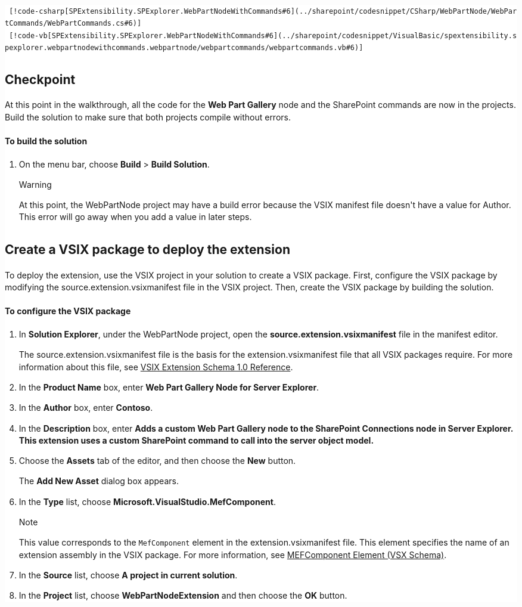      [!code-csharp[SPExtensibility.SPExplorer.WebPartNodeWithCommands#6](../sharepoint/codesnippet/CSharp/WebPartNode/WebPartCommands/WebPartCommands.cs#6)]
     [!code-vb[SPExtensibility.SPExplorer.WebPartNodeWithCommands#6](../sharepoint/codesnippet/VisualBasic/spextensibility.spexplorer.webpartnodewithcommands.webpartnode/webpartcommands/webpartcommands.vb#6)]

## Checkpoint
 At this point in the walkthrough, all the code for the **Web Part Gallery** node and the SharePoint commands are now in the projects. Build the solution to make sure that both projects compile without errors.

#### To build the solution

1. On the menu bar, choose **Build** > **Build Solution**.

    > [!WARNING]
    >  At this point, the WebPartNode project may have a build error because the VSIX manifest file doesn't have a value for Author. This error will go away when you add a value in later steps.

## Create a VSIX package to deploy the extension
 To deploy the extension, use the VSIX project in your solution to create a VSIX package. First, configure the VSIX package by modifying the source.extension.vsixmanifest file in the VSIX project. Then, create the VSIX package by building the solution.

#### To configure the VSIX package

1. In **Solution Explorer**, under the WebPartNode project, open the **source.extension.vsixmanifest** file in the manifest editor.

     The source.extension.vsixmanifest file is the basis for the extension.vsixmanifest file that all VSIX packages require. For more information about this file, see [VSIX Extension Schema 1.0 Reference](https://msdn.microsoft.com/76e410ec-b1fb-4652-ac98-4a4c52e09a2b).

2. In the **Product Name** box, enter **Web Part Gallery Node for Server Explorer**.

3. In the **Author** box, enter **Contoso**.

4. In the **Description** box, enter **Adds a custom Web Part Gallery node to the SharePoint Connections node in Server Explorer. This extension uses a custom SharePoint command to call into the server object model.**

5. Choose the **Assets** tab of the editor, and then choose the **New** button.

     The **Add New Asset** dialog box appears.

6. In the **Type** list, choose **Microsoft.VisualStudio.MefComponent**.

    > [!NOTE]
    >  This value corresponds to the `MefComponent` element in the extension.vsixmanifest file. This element specifies the name of an extension assembly in the VSIX package. For more information, see [MEFComponent Element (VSX Schema)](/previous-versions/visualstudio/visual-studio-2010/dd393736\(v\=vs.100\)).

7. In the  **Source** list, choose **A project in current solution**.

8. In the **Project** list, choose **WebPartNodeExtension** and then choose the **OK** button.
